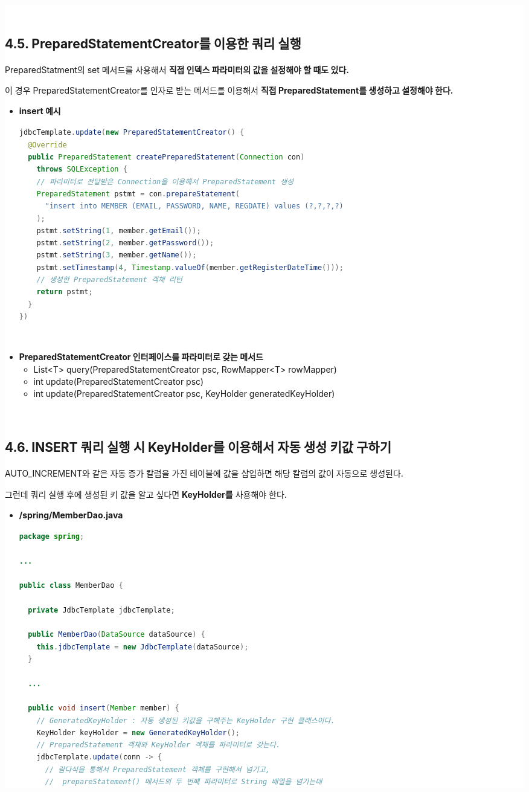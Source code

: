 <br>

## 4.5. PreparedStatementCreator를 이용한 쿼리 실행

PreparedStatment의 set 메서드를 사용해서 **직접 인덱스 파라미터의 값을 설정해야 할 때도 있다.**

이 경우 PreparedStatementCreator를 인자로 받는 메서드를 이용해서 **직접 PreparedStatement를 생성하고 설정해야 한다.**

* **insert 예시**

  ```java
  jdbcTemplate.update(new PreparedStatementCreator() {
    @Override
    public PreparedStatement createPreparedStatement(Connection con) 
      throws SQLException {
      // 파라미터로 전달받은 Connection을 이용해서 PreparedStatement 생성
      PreparedStatement pstmt = con.prepareStatement(
        "insert into MEMBER (EMAIL, PASSWORD, NAME, REGDATE) values (?,?,?,?)
      );
      pstmt.setString(1, member.getEmail());
      pstmt.setString(2, member.getPassword());
      pstmt.setString(3, member.getName());
      pstmt.setTimestamp(4, Timestamp.valueOf(member.getRegisterDateTime()));
      // 생성한 PreparedStatement 객체 리턴
      return pstmt;
    }
  })
  ```

<br>

* **PreparedStatementCreator 인터페이스를 파라미터로 갖는 메서드**
  * List\<T> query(PreparedStatementCreator psc, RowMapper\<T> rowMapper)
  * int update(PreparedStatementCreator psc)
  * int update(PreparedStatementCreator psc, KeyHolder generatedKeyHolder)

<br>

## 4.6. INSERT 쿼리 실행 시 KeyHolder를 이용해서 자동 생성 키값 구하기

AUTO_INCREMENT와 같은 자동 증가 칼럼을 가진 테이블에 값을 삽입하면 해당 칼럼의 값이 자동으로 생성된다.

그런데 쿼리 실행 후에 생성된 키 값을 알고 싶다면 **KeyHolder를** 사용해야 한다.

* **/spring/MemberDao.java**

  ```java
  package spring;
  
  ...
  
  public class MemberDao {
  
    private JdbcTemplate jdbcTemplate;
  
    public MemberDao(DataSource dataSource) {
      this.jdbcTemplate = new JdbcTemplate(dataSource);
    }
    
    ...
  
    public void insert(Member member) {
      // GeneratedKeyHolder : 자동 생성된 키값을 구해주는 KeyHolder 구현 클래스이다.
      KeyHolder keyHolder = new GeneratedKeyHolder();
      // PreparedStatement 객체와 KeyHolder 객체를 파라미터로 갖는다.
      jdbcTemplate.update(conn -> {
        // 람다식을 통해서 PreparedStatement 객체를 구현해서 넘기고,
        //  prepareStatement() 메서드의 두 번째 파라미터로 String 배열을 넘기는데
  ```